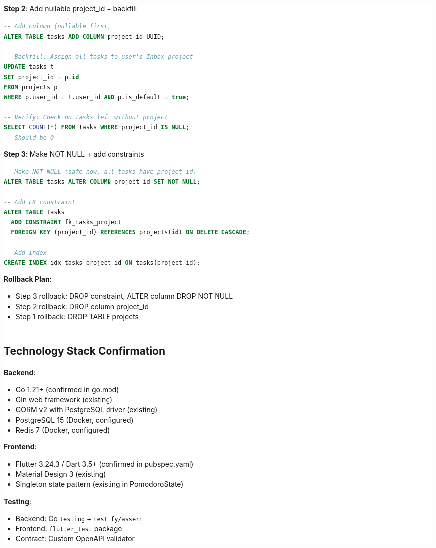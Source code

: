 **Step 2**: Add nullable project_id + backfill
```sql
-- Add column (nullable first)
ALTER TABLE tasks ADD COLUMN project_id UUID;

-- Backfill: Assign all tasks to user's Inbox project
UPDATE tasks t
SET project_id = p.id
FROM projects p
WHERE p.user_id = t.user_id AND p.is_default = true;

-- Verify: Check no tasks left without project
SELECT COUNT(*) FROM tasks WHERE project_id IS NULL;
-- Should be 0
```

**Step 3**: Make NOT NULL + add constraints
```sql
-- Make NOT NULL (safe now, all tasks have project_id)
ALTER TABLE tasks ALTER COLUMN project_id SET NOT NULL;

-- Add FK constraint
ALTER TABLE tasks
  ADD CONSTRAINT fk_tasks_project
  FOREIGN KEY (project_id) REFERENCES projects(id) ON DELETE CASCADE;

-- Add index
CREATE INDEX idx_tasks_project_id ON tasks(project_id);
```

**Rollback Plan**:
- Step 3 rollback: DROP constraint, ALTER column DROP NOT NULL
- Step 2 rollback: DROP column project_id
- Step 1 rollback: DROP TABLE projects

---

## Technology Stack Confirmation

**Backend**:
- Go 1.21+ (confirmed in go.mod)
- Gin web framework (existing)
- GORM v2 with PostgreSQL driver (existing)
- PostgreSQL 15 (Docker, configured)
- Redis 7 (Docker, configured)

**Frontend**:
- Flutter 3.24.3 / Dart 3.5+ (confirmed in pubspec.yaml)
- Material Design 3 (existing)
- Singleton state pattern (existing in PomodoroState)

**Testing**:
- Backend: Go `testing` + `testify/assert`
- Frontend: `flutter_test` package
- Contract: Custom OpenAPI validator
